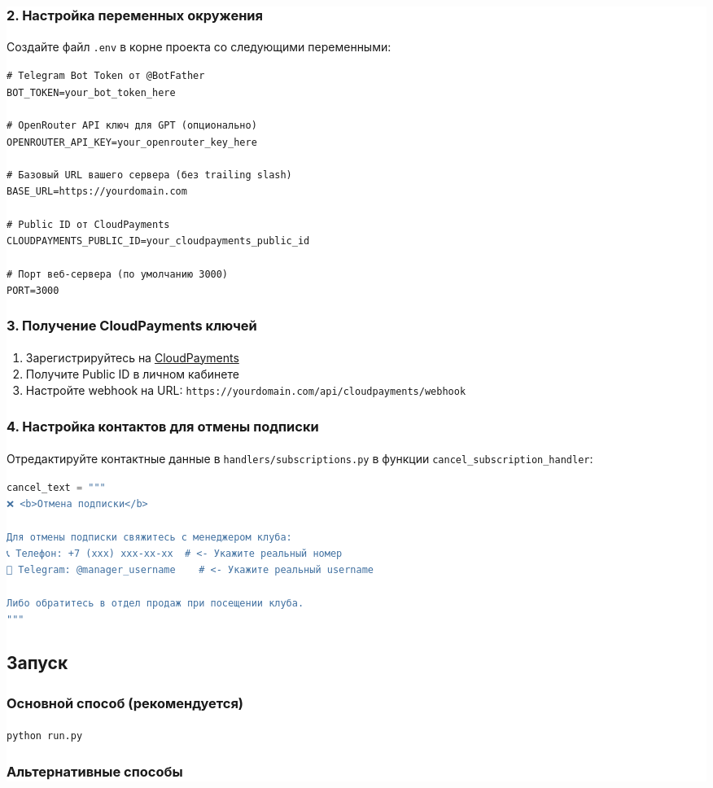 ### 2. Настройка переменных окружения

Создайте файл `.env` в корне проекта со следующими переменными:

```env
# Telegram Bot Token от @BotFather
BOT_TOKEN=your_bot_token_here

# OpenRouter API ключ для GPT (опционально)
OPENROUTER_API_KEY=your_openrouter_key_here

# Базовый URL вашего сервера (без trailing slash)
BASE_URL=https://yourdomain.com

# Public ID от CloudPayments
CLOUDPAYMENTS_PUBLIC_ID=your_cloudpayments_public_id

# Порт веб-сервера (по умолчанию 3000)
PORT=3000
```

### 3. Получение CloudPayments ключей

1. Зарегистрируйтесь на [CloudPayments](https://cloudpayments.ru/)
2. Получите Public ID в личном кабинете
3. Настройте webhook на URL: `https://yourdomain.com/api/cloudpayments/webhook`

### 4. Настройка контактов для отмены подписки

Отредактируйте контактные данные в `handlers/subscriptions.py` в функции `cancel_subscription_handler`:

```python
cancel_text = """
❌ <b>Отмена подписки</b>

Для отмены подписки свяжитесь с менеджером клуба:
📞 Телефон: +7 (xxx) xxx-xx-xx  # <- Укажите реальный номер
💬 Telegram: @manager_username    # <- Укажите реальный username

Либо обратитесь в отдел продаж при посещении клуба.
"""
```

## Запуск

### Основной способ (рекомендуется)

```bash
python run.py
```

### Альтернативные способы
